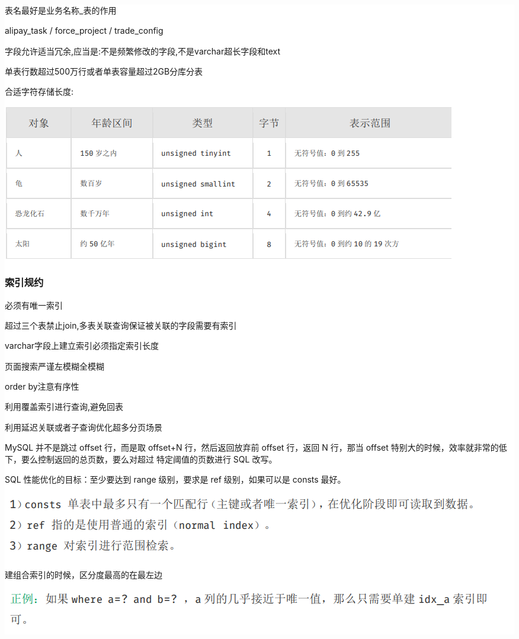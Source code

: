 表名最好是业务名称_表的作用

alipay_task / force_project / trade_config

字段允许适当冗余,应当是:不是频繁修改的字段,不是varchar超长字段和text

单表行数超过500万行或者单表容量超过2GB分库分表

合适字符存储长度:

![image-20220415221554557](改造.assets/image-20220415221554557.png)

### 索引规约

必须有唯一索引

超过三个表禁止join,多表关联查询保证被关联的字段需要有索引

varchar字段上建立索引必须指定索引长度

页面搜索严谨左模糊全模糊

order by注意有序性

利用覆盖索引进行查询,避免回表

利用延迟关联或者子查询优化超多分页场景

MySQL 并不是跳过 offset 行，而是取 offset+N 行，然后返回放弃前 offset 行，返回 N 行，那当 offset 特别大的时候，效率就非常的低下，要么控制返回的总页数，要么对超过 特定阈值的页数进行 SQL 改写。

SQL 性能优化的目标：至少要达到 range 级别，要求是 ref 级别，如果可以是 consts 最好。

![image-20220415222054972](改造.assets/image-20220415222054972.png)

建组合索引的时候，区分度最高的在最左边

![image-20220415222112319](改造.assets/image-20220415222112319.png)

